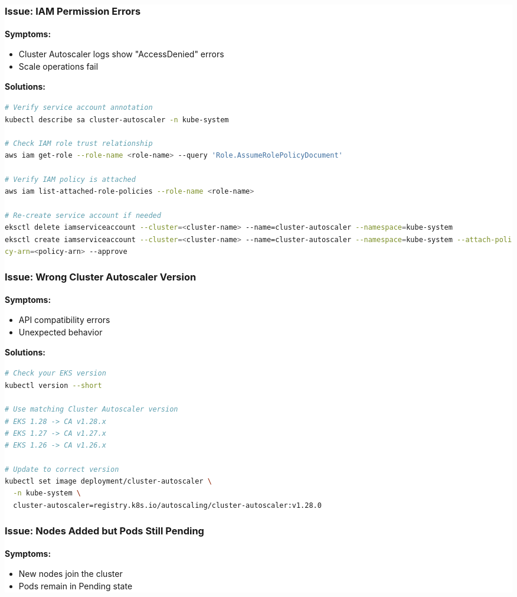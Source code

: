 
### Issue: IAM Permission Errors

**Symptoms:**
- Cluster Autoscaler logs show "AccessDenied" errors
- Scale operations fail

**Solutions:**

```bash
# Verify service account annotation
kubectl describe sa cluster-autoscaler -n kube-system

# Check IAM role trust relationship
aws iam get-role --role-name <role-name> --query 'Role.AssumeRolePolicyDocument'

# Verify IAM policy is attached
aws iam list-attached-role-policies --role-name <role-name>

# Re-create service account if needed
eksctl delete iamserviceaccount --cluster=<cluster-name> --name=cluster-autoscaler --namespace=kube-system
eksctl create iamserviceaccount --cluster=<cluster-name> --name=cluster-autoscaler --namespace=kube-system --attach-policy-arn=<policy-arn> --approve
```

### Issue: Wrong Cluster Autoscaler Version

**Symptoms:**
- API compatibility errors
- Unexpected behavior

**Solutions:**

```bash
# Check your EKS version
kubectl version --short

# Use matching Cluster Autoscaler version
# EKS 1.28 -> CA v1.28.x
# EKS 1.27 -> CA v1.27.x
# EKS 1.26 -> CA v1.26.x

# Update to correct version
kubectl set image deployment/cluster-autoscaler \
  -n kube-system \
  cluster-autoscaler=registry.k8s.io/autoscaling/cluster-autoscaler:v1.28.0
```

### Issue: Nodes Added but Pods Still Pending

**Symptoms:**
- New nodes join the cluster
- Pods remain in Pending state
